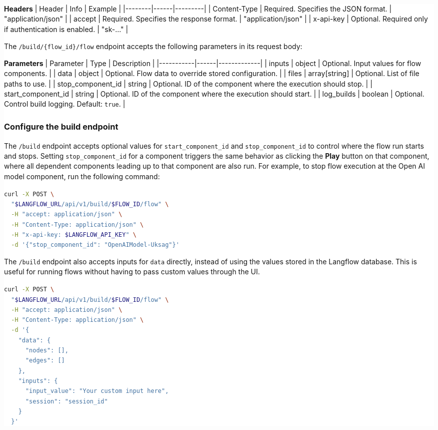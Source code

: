 **Headers**
| Header | Info | Example |
|--------|------|---------|
| Content-Type | Required. Specifies the JSON format. | "application/json" |
| accept | Required. Specifies the response format. | "application/json" |
| x-api-key | Optional. Required only if authentication is enabled. | "sk-..." |

The `/build/{flow_id}/flow` endpoint accepts the following parameters in its request body:

**Parameters**
| Parameter | Type | Description |
|-----------|------|-------------|
| inputs | object | Optional. Input values for flow components. |
| data | object | Optional. Flow data to override stored configuration. |
| files | array[string] | Optional. List of file paths to use. |
| stop_component_id | string | Optional. ID of the component where the execution should stop. |
| start_component_id | string | Optional. ID of the component where the execution should start. |
| log_builds | boolean | Optional. Control build logging. Default: `true`. |

### Configure the build endpoint

The `/build` endpoint accepts optional values for `start_component_id` and `stop_component_id` to control where the flow run starts and stops.
Setting `stop_component_id` for a component triggers the same behavior as clicking the **Play** button on that component, where all dependent components leading up to that component are also run.
For example, to stop flow execution at the Open AI model component, run the following command:

```bash
curl -X POST \
  "$LANGFLOW_URL/api/v1/build/$FLOW_ID/flow" \
  -H "accept: application/json" \
  -H "Content-Type: application/json" \
  -H "x-api-key: $LANGFLOW_API_KEY" \
  -d '{"stop_component_id": "OpenAIModel-Uksag"}'
```

The `/build` endpoint also accepts inputs for `data` directly, instead of using the values stored in the Langflow database.
This is useful for running flows without having to pass custom values through the UI.

<Tabs>
  <TabItem value="curl" label="curl" default>

```bash
curl -X POST \
  "$LANGFLOW_URL/api/v1/build/$FLOW_ID/flow" \
  -H "accept: application/json" \
  -H "Content-Type: application/json" \
  -d '{
    "data": {
      "nodes": [],
      "edges": []
    },
    "inputs": {
      "input_value": "Your custom input here",
      "session": "session_id"
    }
  }'
```
